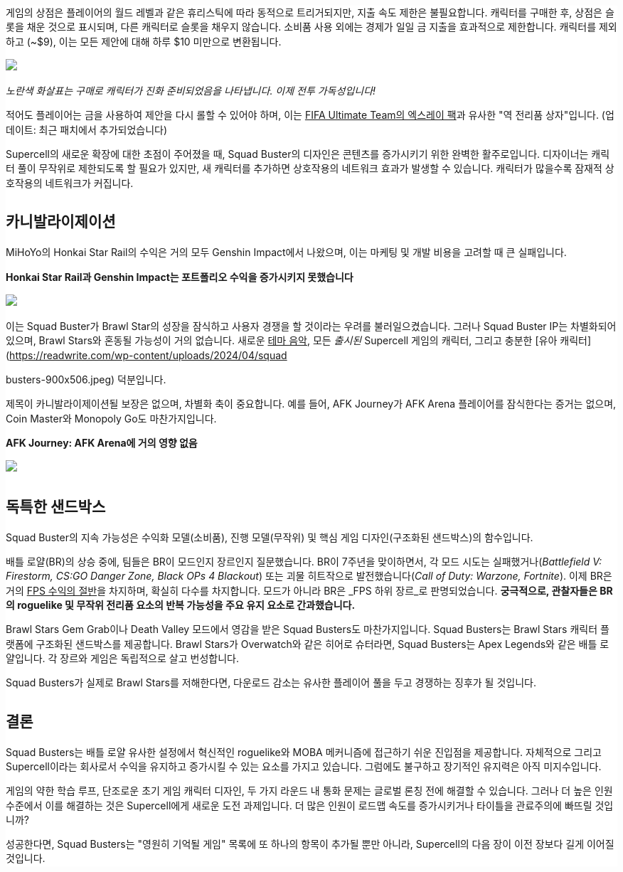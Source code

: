 게임의 상점은 플레이어의 월드 레벨과 같은 휴리스틱에 따라 동적으로 트리거되지만, 지출 속도 제한은 불필요합니다. 캐릭터를 구매한 후, 상점은 슬롯을 채운 것으로 표시되며, 다른 캐릭터로 슬롯을 채우지 않습니다. 소비품 사용 외에는 경제가 일일 금 지출을 효과적으로 제한합니다. 캐릭터를 제외하고 (~$9), 이는 모든 제안에 대해 하루 $10 미만으로 변환됩니다.

![](https://images.squarespace-cdn.com/content/v1/58af450eb3db2b0582612f1d/8ab12469-14b6-4d62-8755-1d38e4c1dd86/offers.png)

_노란색 화살표는 구매로 캐릭터가 진화 준비되었음을 나타냅니다. 이제 전투 가독성입니다!_

적어도 플레이어는 금을 사용하여 제안을 다시 롤할 수 있어야 하며, 이는 [FIFA Ultimate Team의 엑스레이 팩](https://www.shacknews.com/article/125197/fifa-will-now-let-you-see-whats-inside-of-fut-packs-before-buying-them)과 유사한 "역 전리품 상자"입니다. (업데이트: 최근 패치에서 추가되었습니다)

Supercell의 새로운 확장에 대한 초점이 주어졌을 때, Squad Buster의 디자인은 콘텐츠를 증가시키기 위한 완벽한 활주로입니다. 디자이너는 캐릭터 풀이 무작위로 제한되도록 할 필요가 있지만, 새 캐릭터를 추가하면 상호작용의 네트워크 효과가 발생할 수 있습니다. 캐릭터가 많을수록 잠재적 상호작용의 네트워크가 커집니다.

## 카니발라이제이션

MiHoYo의 Honkai Star Rail의 수익은 거의 모두 Genshin Impact에서 나왔으며, 이는 마케팅 및 개발 비용을 고려할 때 큰 실패입니다.

**Honkai Star Rail과 Genshin Impact는 포트폴리오 수익을 증가시키지 못했습니다**

![](https://images.squarespace-cdn.com/content/v1/58af450eb3db2b0582612f1d/fbfabee2-5f66-4086-836a-f5fbb13ba394/revenue.png)

이는 Squad Buster가 Brawl Star의 성장을 잠식하고 사용자 경쟁을 할 것이라는 우려를 불러일으켰습니다. 그러나 Squad Buster IP는 차별화되어 있으며, Brawl Stars와 혼동될 가능성이 거의 없습니다. 새로운 [테마 음악](https://youtu.be/-WGIIZJPgG4?si=aXDlWc1zmdWDVKeG&t=15), 모든 _출시된_ Supercell 게임의 캐릭터, 그리고 충분한 [유아 캐릭터](https://readwrite.com/wp-content/uploads/2024/04/squad

busters-900x506.jpeg) 덕분입니다. 

제목이 카니발라이제이션될 보장은 없으며, 차별화 축이 중요합니다. 예를 들어, AFK Journey가 AFK Arena 플레이어를 잠식한다는 증거는 없으며, Coin Master와 Monopoly Go도 마찬가지입니다.

**AFK Journey: AFK Arena에 거의 영향 없음**

![](https://images.squarespace-cdn.com/content/v1/58af450eb3db2b0582612f1d/be8e8e76-486b-4db2-b01e-b9feb1bc369f/daily+active.png)

## 독특한 샌드박스

Squad Buster의 지속 가능성은 수익화 모델(소비품), 진행 모델(무작위) 및 핵심 게임 디자인(구조화된 샌드박스)의 함수입니다.

배틀 로얄(BR)의 상승 중에, 팀들은 BR이 모드인지 장르인지 질문했습니다. BR이 7주년을 맞이하면서, 각 모드 시도는 실패했거나(_Battlefield V: Firestorm, CS:GO Danger Zone, Black OPs 4 Blackout_) 또는 괴물 히트작으로 발전했습니다(_Call of Duty: Warzone, Fortnite_). 이제 BR은 거의 [FPS 수익의 절반](https://naavik.co/deep-dives/genre-report-shooter-preview/)을 차지하며, 확실히 다수를 차지합니다. 모드가 아니라 BR은 _FPS 하위 장르_로 판명되었습니다. **궁극적으로, 관찰자들은 BR의 roguelike 및 무작위 전리품 요소의 반복 가능성을 주요 유지 요소로 간과했습니다.**

Brawl Stars Gem Grab이나 Death Valley 모드에서 영감을 받은 Squad Busters도 마찬가지입니다. Squad Busters는 Brawl Stars 캐릭터 플랫폼에 구조화된 샌드박스를 제공합니다. Brawl Stars가 Overwatch와 같은 히어로 슈터라면, Squad Busters는 Apex Legends와 같은 배틀 로얄입니다. 각 장르와 게임은 독립적으로 살고 번성합니다.

Squad Busters가 실제로 Brawl Stars를 저해한다면, 다운로드 감소는 유사한 플레이어 풀을 두고 경쟁하는 징후가 될 것입니다. 

## 결론

Squad Busters는 배틀 로얄 유사한 설정에서 혁신적인 roguelike와 MOBA 메커니즘에 접근하기 쉬운 진입점을 제공합니다. 자체적으로 그리고 Supercell이라는 회사로서 수익을 유지하고 증가시킬 수 있는 요소를 가지고 있습니다. 그럼에도 불구하고 장기적인 유지력은 아직 미지수입니다. 

게임의 약한 학습 루프, 단조로운 초기 게임 캐릭터 디자인, 두 가지 라운드 내 통화 문제는 글로벌 론칭 전에 해결할 수 있습니다. 그러나 더 높은 인원 수준에서 이를 해결하는 것은 Supercell에게 새로운 도전 과제입니다. 더 많은 인원이 로드맵 속도를 증가시키거나 타이틀을 관료주의에 빠뜨릴 것입니까?

성공한다면, Squad Busters는 "영원히 기억될 게임" 목록에 또 하나의 항목이 추가될 뿐만 아니라, Supercell의 다음 장이 이전 장보다 길게 이어질 것입니다.